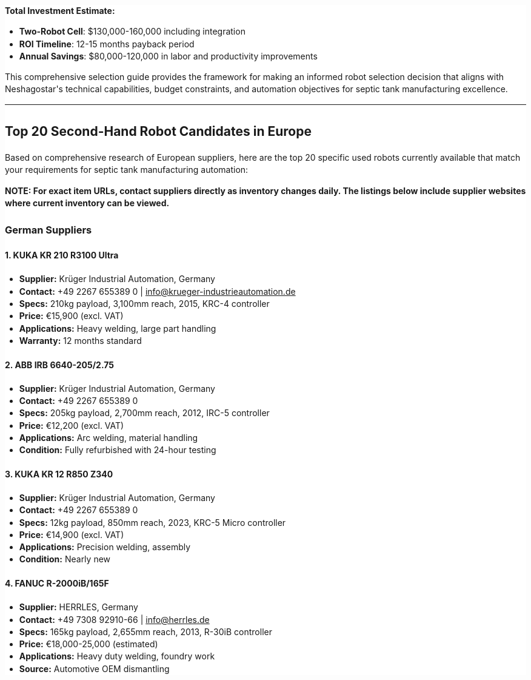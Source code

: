 **Total Investment Estimate:**
- **Two-Robot Cell**: $130,000-160,000 including integration
- **ROI Timeline**: 12-15 months payback period
- **Annual Savings**: $80,000-120,000 in labor and productivity improvements

This comprehensive selection guide provides the framework for making an informed robot selection decision that aligns with Neshagostar's technical capabilities, budget constraints, and automation objectives for septic tank manufacturing excellence.

---

## Top 20 Second-Hand Robot Candidates in Europe

Based on comprehensive research of European suppliers, here are the top 20 specific used robots currently available that match your requirements for septic tank manufacturing automation:

**NOTE: For exact item URLs, contact suppliers directly as inventory changes daily. The listings below include supplier websites where current inventory can be viewed.**

### **German Suppliers**

#### **1. KUKA KR 210 R3100 Ultra**
- **Supplier:** Krüger Industrial Automation, Germany
- **Contact:** +49 2267 655389 0 | info@krueger-industrieautomation.de
- **Specs:** 210kg payload, 3,100mm reach, 2015, KRC-4 controller
- **Price:** €15,900 (excl. VAT)
- **Applications:** Heavy welding, large part handling
- **Warranty:** 12 months standard

#### **2. ABB IRB 6640-205/2.75**
- **Supplier:** Krüger Industrial Automation, Germany
- **Contact:** +49 2267 655389 0
- **Specs:** 205kg payload, 2,700mm reach, 2012, IRC-5 controller
- **Price:** €12,200 (excl. VAT)
- **Applications:** Arc welding, material handling
- **Condition:** Fully refurbished with 24-hour testing

#### **3. KUKA KR 12 R850 Z340**
- **Supplier:** Krüger Industrial Automation, Germany
- **Contact:** +49 2267 655389 0
- **Specs:** 12kg payload, 850mm reach, 2023, KRC-5 Micro controller
- **Price:** €14,900 (excl. VAT)
- **Applications:** Precision welding, assembly
- **Condition:** Nearly new

#### **4. FANUC R-2000iB/165F**
- **Supplier:** HERRLES, Germany
- **Contact:** +49 7308 92910-66 | info@herrles.de
- **Specs:** 165kg payload, 2,655mm reach, 2013, R-30iB controller
- **Price:** €18,000-25,000 (estimated)
- **Applications:** Heavy duty welding, foundry work
- **Source:** Automotive OEM dismantling
